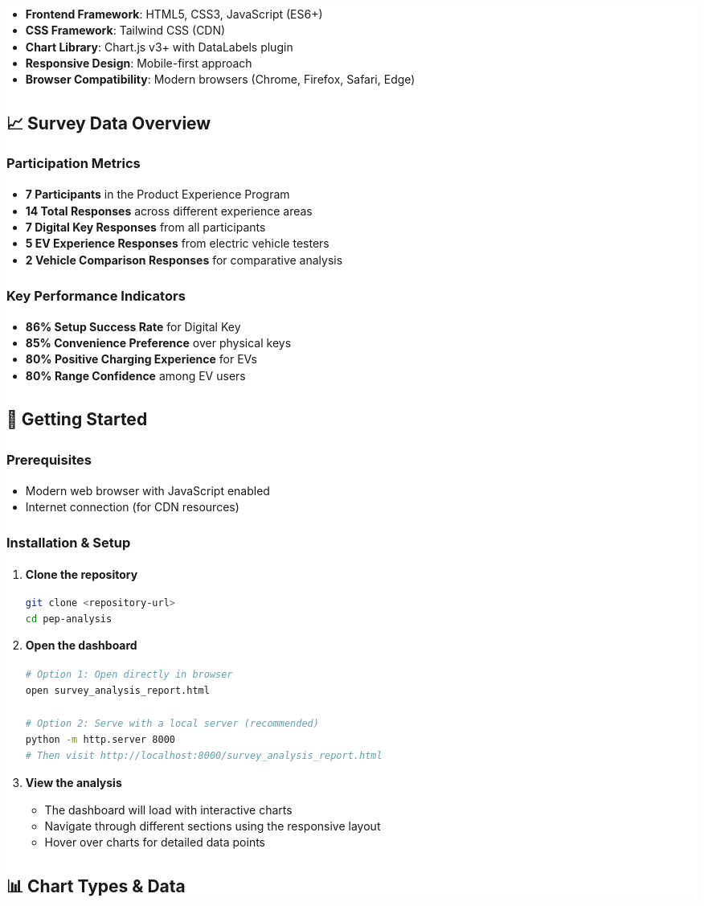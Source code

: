 - **Frontend Framework**: HTML5, CSS3, JavaScript (ES6+)
- **CSS Framework**: Tailwind CSS (CDN)
- **Chart Library**: Chart.js v3+ with DataLabels plugin
- **Responsive Design**: Mobile-first approach
- **Browser Compatibility**: Modern browsers (Chrome, Firefox, Safari, Edge)

## 📈 Survey Data Overview

### Participation Metrics
- **7 Participants** in the Product Experience Program
- **14 Total Responses** across different experience areas
- **7 Digital Key Responses** from all participants
- **5 EV Experience Responses** from electric vehicle testers
- **2 Vehicle Comparison Responses** for comparative analysis

### Key Performance Indicators
- **86% Setup Success Rate** for Digital Key
- **85% Convenience Preference** over physical keys
- **80% Positive Charging Experience** for EVs
- **80% Range Confidence** among EV users

## 🚀 Getting Started

### Prerequisites
- Modern web browser with JavaScript enabled
- Internet connection (for CDN resources)

### Installation & Setup

1. **Clone the repository**
   ```bash
   git clone <repository-url>
   cd pep-analysis
   ```

2. **Open the dashboard**
   ```bash
   # Option 1: Open directly in browser
   open survey_analysis_report.html
   
   # Option 2: Serve with a local server (recommended)
   python -m http.server 8000
   # Then visit http://localhost:8000/survey_analysis_report.html
   ```

3. **View the analysis**
   - The dashboard will load with interactive charts
   - Navigate through different sections using the responsive layout
   - Hover over charts for detailed data points

## 📊 Chart Types & Data
